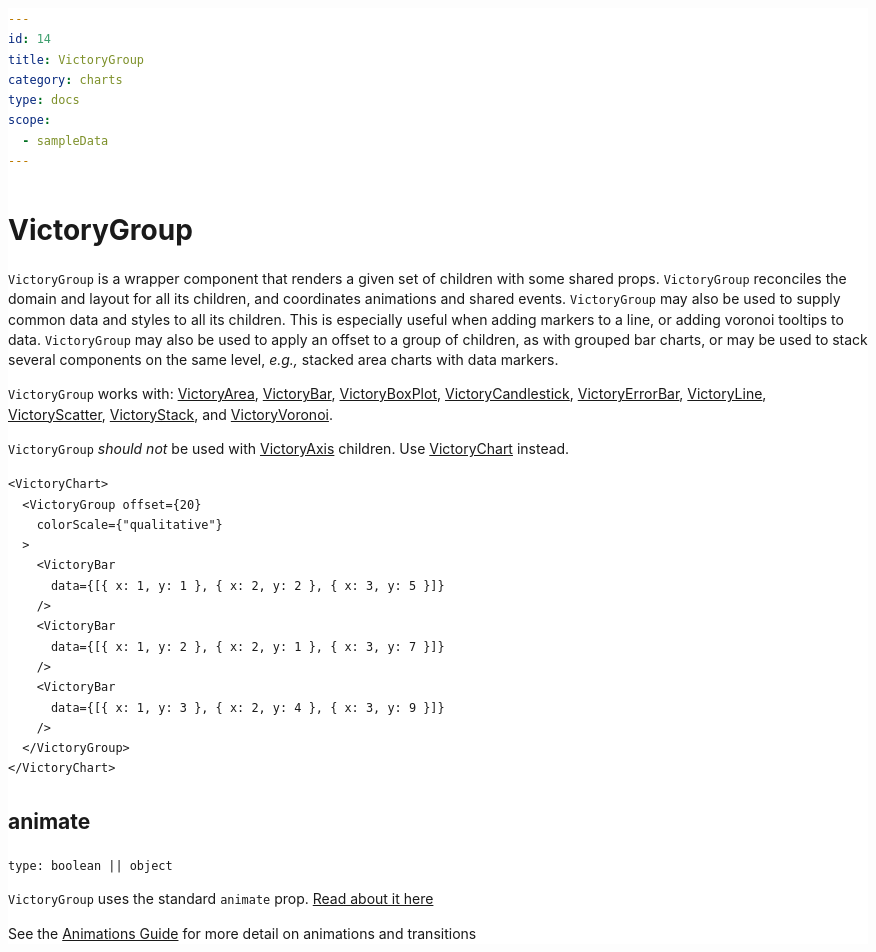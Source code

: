 ```yaml
---
id: 14
title: VictoryGroup
category: charts
type: docs
scope:
  - sampleData
---
```


# VictoryGroup

`VictoryGroup` is a wrapper component that renders a given set of children with some shared props. `VictoryGroup` reconciles the domain and layout for all its children, and coordinates animations and shared events. `VictoryGroup` may also be used to supply common data and styles to all its children. This is especially useful when adding markers to a line, or adding voronoi tooltips to data. `VictoryGroup` may also be used to apply an offset to a group of children, as with grouped bar charts, or may be used to stack several components on the same level, _e.g.,_ stacked area charts with data markers.

`VictoryGroup` works with:
[VictoryArea][], [VictoryBar][], [VictoryBoxPlot][], [VictoryCandlestick][], [VictoryErrorBar][], [VictoryLine][], [VictoryScatter][], [VictoryStack][], and [VictoryVoronoi][].

`VictoryGroup` _should not_ be used with [VictoryAxis][] children. Use [VictoryChart][] instead.

```playground
<VictoryChart>
  <VictoryGroup offset={20}
    colorScale={"qualitative"}
  >
    <VictoryBar
      data={[{ x: 1, y: 1 }, { x: 2, y: 2 }, { x: 3, y: 5 }]}
    />
    <VictoryBar
      data={[{ x: 1, y: 2 }, { x: 2, y: 1 }, { x: 3, y: 7 }]}
    />
    <VictoryBar
      data={[{ x: 1, y: 3 }, { x: 2, y: 4 }, { x: 3, y: 9 }]}
    />
  </VictoryGroup>
</VictoryChart>
```

## animate

`type: boolean || object`

`VictoryGroup` uses the standard `animate` prop. [Read about it here](/docs/common-props#animate)

See the [Animations Guide][] for more detail on animations and transitions


[animations guide]: /guides/animations
[data accessors guide]: /guides/data-accessors
[events guide]: /guides/events
[themes guide]: /guides/themes
[grayscale theme]: https://github.com/FormidableLabs/victory/blob/master/packages/victory-core/src/victory-theme/grayscale.js
[victoryarea]: /docs/victory-area
[victoryaxis]: /docs/victory-axis
[victorybar]: /docs/victory-bar
[victoryboxplot]: /docs/victory-boxplot
[victorycandlestick]: /docs/victory-candlestick
[victorychart]: /docs/victory-chart
[victoryerrorbar]: /docs/victory-errorbar
[victoryline]: /docs/victory-line
[victoryscatter]: /docs/victory-scatter
[victorystack]: /docs/victory-stack
[victoryvoronoi]: /docs/victory-voronoi
[victorylabel]: /docs/victory-label
[x]: /docs/common-props#x
[y]: /docs/common-props#y